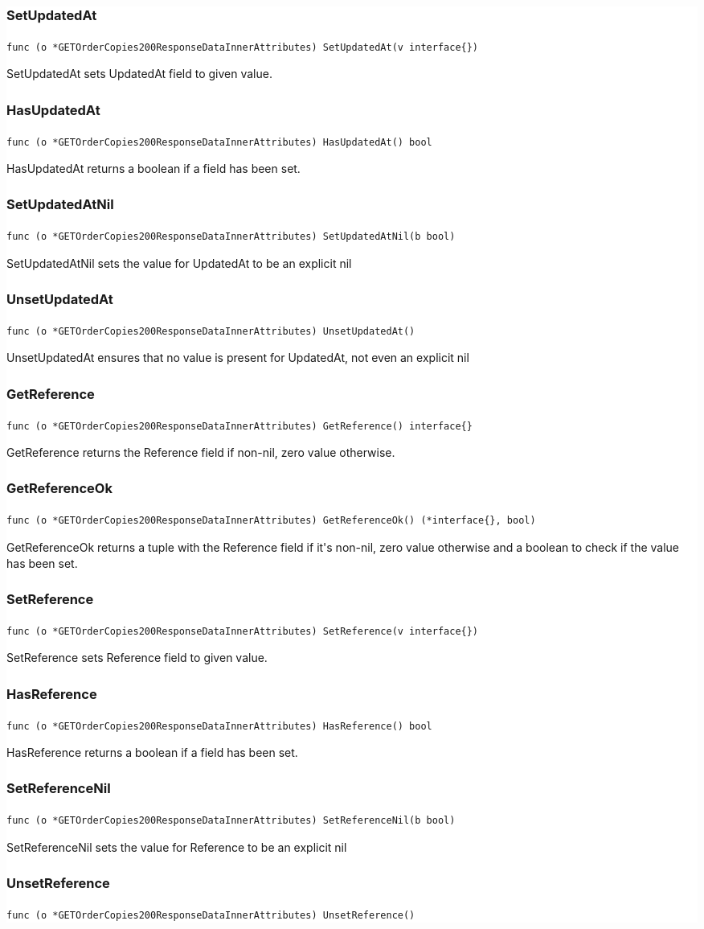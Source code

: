 ### SetUpdatedAt

`func (o *GETOrderCopies200ResponseDataInnerAttributes) SetUpdatedAt(v interface{})`

SetUpdatedAt sets UpdatedAt field to given value.

### HasUpdatedAt

`func (o *GETOrderCopies200ResponseDataInnerAttributes) HasUpdatedAt() bool`

HasUpdatedAt returns a boolean if a field has been set.

### SetUpdatedAtNil

`func (o *GETOrderCopies200ResponseDataInnerAttributes) SetUpdatedAtNil(b bool)`

 SetUpdatedAtNil sets the value for UpdatedAt to be an explicit nil

### UnsetUpdatedAt
`func (o *GETOrderCopies200ResponseDataInnerAttributes) UnsetUpdatedAt()`

UnsetUpdatedAt ensures that no value is present for UpdatedAt, not even an explicit nil
### GetReference

`func (o *GETOrderCopies200ResponseDataInnerAttributes) GetReference() interface{}`

GetReference returns the Reference field if non-nil, zero value otherwise.

### GetReferenceOk

`func (o *GETOrderCopies200ResponseDataInnerAttributes) GetReferenceOk() (*interface{}, bool)`

GetReferenceOk returns a tuple with the Reference field if it's non-nil, zero value otherwise
and a boolean to check if the value has been set.

### SetReference

`func (o *GETOrderCopies200ResponseDataInnerAttributes) SetReference(v interface{})`

SetReference sets Reference field to given value.

### HasReference

`func (o *GETOrderCopies200ResponseDataInnerAttributes) HasReference() bool`

HasReference returns a boolean if a field has been set.

### SetReferenceNil

`func (o *GETOrderCopies200ResponseDataInnerAttributes) SetReferenceNil(b bool)`

 SetReferenceNil sets the value for Reference to be an explicit nil

### UnsetReference
`func (o *GETOrderCopies200ResponseDataInnerAttributes) UnsetReference()`
